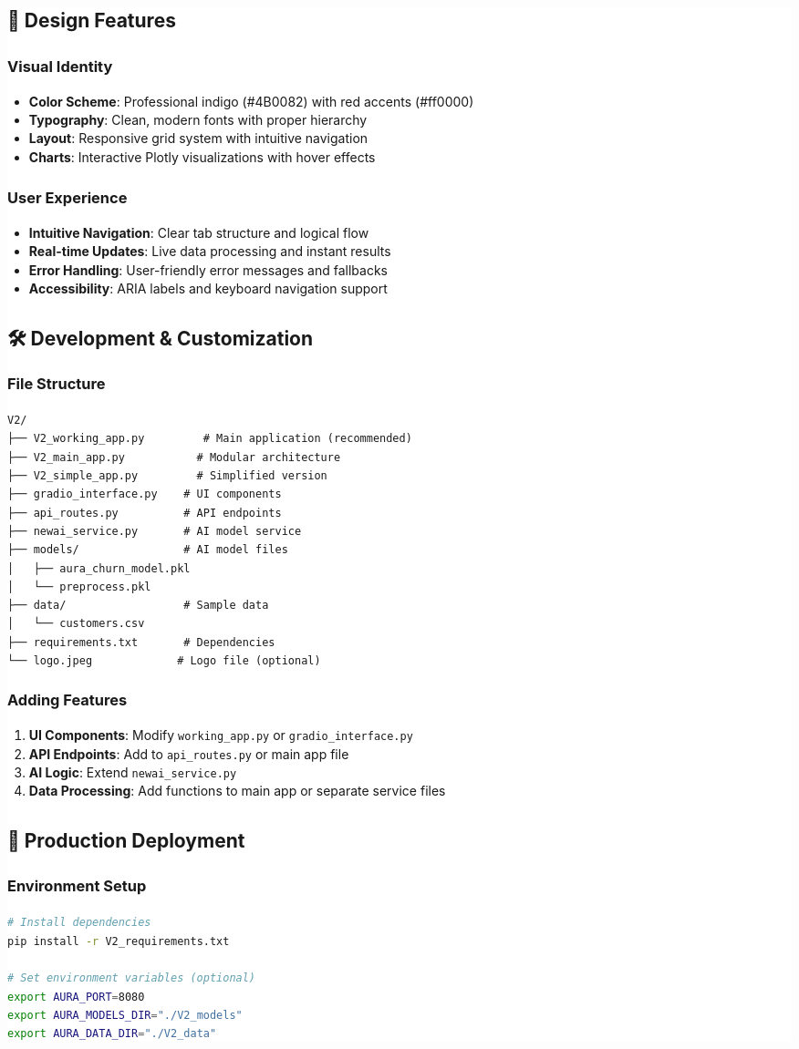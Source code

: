 ## 🎨 **Design Features**

### **Visual Identity**
- **Color Scheme**: Professional indigo (#4B0082) with red accents (#ff0000)
- **Typography**: Clean, modern fonts with proper hierarchy
- **Layout**: Responsive grid system with intuitive navigation
- **Charts**: Interactive Plotly visualizations with hover effects

### **User Experience**
- **Intuitive Navigation**: Clear tab structure and logical flow
- **Real-time Updates**: Live data processing and instant results
- **Error Handling**: User-friendly error messages and fallbacks
- **Accessibility**: ARIA labels and keyboard navigation support

## 🛠️ **Development & Customization**

### **File Structure**
```
V2/
├── V2_working_app.py         # Main application (recommended)
├── V2_main_app.py           # Modular architecture
├── V2_simple_app.py         # Simplified version
├── gradio_interface.py    # UI components
├── api_routes.py          # API endpoints
├── newai_service.py       # AI model service
├── models/                # AI model files
│   ├── aura_churn_model.pkl
│   └── preprocess.pkl
├── data/                  # Sample data
│   └── customers.csv
├── requirements.txt       # Dependencies
└── logo.jpeg             # Logo file (optional)
```

### **Adding Features**
1. **UI Components**: Modify `working_app.py` or `gradio_interface.py`
2. **API Endpoints**: Add to `api_routes.py` or main app file
3. **AI Logic**: Extend `newai_service.py`
4. **Data Processing**: Add functions to main app or separate service files

## 🚀 **Production Deployment**

### **Environment Setup**
```bash
# Install dependencies
pip install -r V2_requirements.txt

# Set environment variables (optional)
export AURA_PORT=8080
export AURA_MODELS_DIR="./V2_models"
export AURA_DATA_DIR="./V2_data"
```
